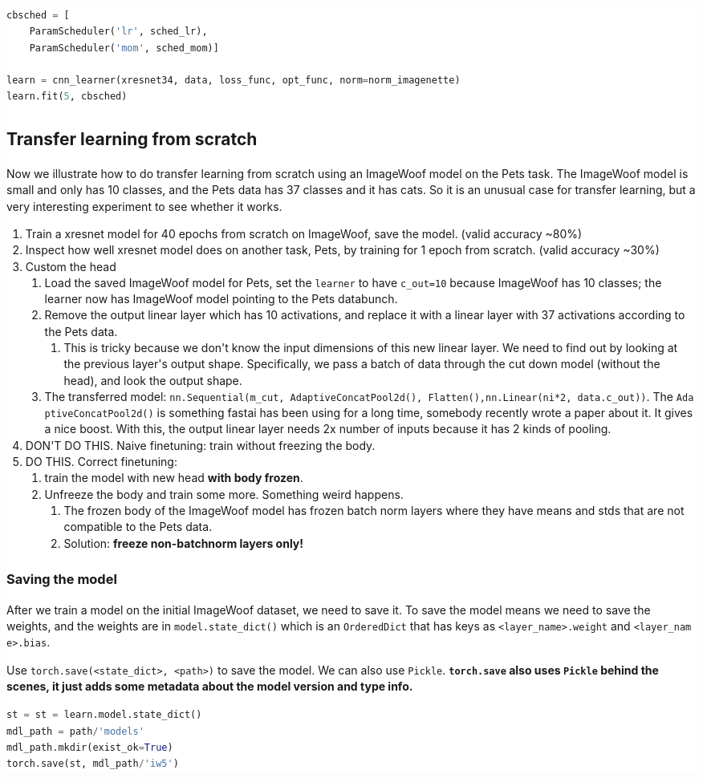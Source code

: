```py
cbsched = [
    ParamScheduler('lr', sched_lr),
    ParamScheduler('mom', sched_mom)]

learn = cnn_learner(xresnet34, data, loss_func, opt_func, norm=norm_imagenette)
learn.fit(5, cbsched)
```

## Transfer learning from scratch

Now we illustrate how to do transfer learning from scratch using an ImageWoof model on the Pets task. The ImageWoof model is small and only has 10 classes, and the Pets data has 37 classes and it has cats. So it is an unusual case for transfer learning, but a very interesting experiment to see whether it works.

1. Train a xresnet model for 40 epochs from scratch on ImageWoof, save the model. (valid accuracy ~80%)
2. Inspect how well xresnet model does on another task, Pets, by training for 1 epoch from scratch. (valid accuracy ~30%)
3. Custom the head
   1. Load the saved ImageWoof model for Pets, set the `learner` to have `c_out=10` because ImageWoof has 10 classes; the learner now has ImageWoof model pointing to the Pets databunch.
   2. Remove the output linear layer which has 10 activations, and replace it with a linear layer with 37 activations according to the Pets data.
      1. This is tricky because we don't know the input dimensions of this new linear layer. We need to find out by looking at the previous layer's output shape. Specifically, we pass a batch of data through the cut down model (without the head), and look the output shape.
   3. The transferred model: `nn.Sequential(m_cut, AdaptiveConcatPool2d(), Flatten(),nn.Linear(ni*2, data.c_out))`. The `AdaptiveConcatPool2d()` is something fastai has been using for a long time, somebody recently wrote a paper about it. It gives a nice boost. With this, the output linear layer needs 2x number of inputs because it has 2 kinds of pooling.
4. DON'T DO THIS. Naive finetuning: train without freezing the body.
5. DO THIS. Correct finetuning:
   1. train the model with new head **with body frozen**.
   2. Unfreeze the body and train some more. Something weird happens.
      1. The frozen body of the ImageWoof model has frozen batch norm layers where they have means and stds that are not compatible to the Pets data.
      2. Solution: **freeze non-batchnorm layers only!**

### Saving the model

After we train a model on the initial ImageWoof dataset, we need to save it. To save the model means we need to save the weights, and the weights are in `model.state_dict()` which is an `OrderedDict` that has keys as `<layer_name>.weight` and `<layer_name>.bias`.

 Use `torch.save(<state_dict>, <path>)` to save the model. We can also use `Pickle`. **`torch.save` also uses `Pickle` behind the scenes, it just adds some metadata about the model version and type info.**

```py
st = st = learn.model.state_dict()
mdl_path = path/'models'
mdl_path.mkdir(exist_ok=True)
torch.save(st, mdl_path/'iw5')
```
